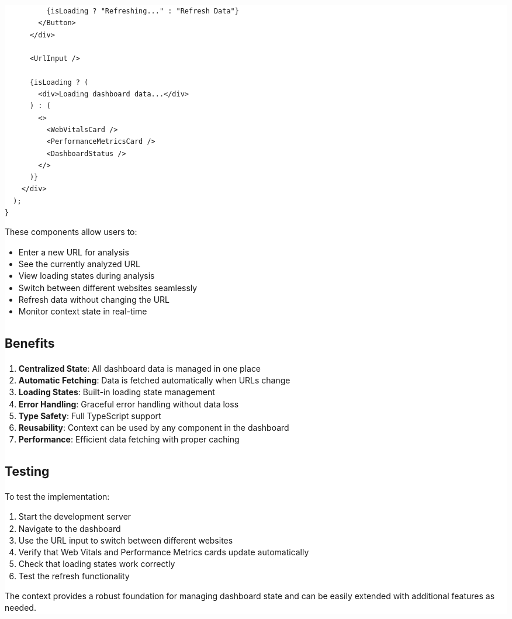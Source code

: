 ```tsx
          {isLoading ? "Refreshing..." : "Refresh Data"}
        </Button>
      </div>

      <UrlInput />
      
      {isLoading ? (
        <div>Loading dashboard data...</div>
      ) : (
        <>
          <WebVitalsCard />
          <PerformanceMetricsCard />
          <DashboardStatus />
        </>
      )}
    </div>
  );
}
```

These components allow users to:
- Enter a new URL for analysis
- See the currently analyzed URL
- View loading states during analysis
- Switch between different websites seamlessly
- Refresh data without changing the URL
- Monitor context state in real-time

## Benefits

1. **Centralized State**: All dashboard data is managed in one place
2. **Automatic Fetching**: Data is fetched automatically when URLs change
3. **Loading States**: Built-in loading state management
4. **Error Handling**: Graceful error handling without data loss
5. **Type Safety**: Full TypeScript support
6. **Reusability**: Context can be used by any component in the dashboard
7. **Performance**: Efficient data fetching with proper caching

## Testing

To test the implementation:

1. Start the development server
2. Navigate to the dashboard
3. Use the URL input to switch between different websites
4. Verify that Web Vitals and Performance Metrics cards update automatically
5. Check that loading states work correctly
6. Test the refresh functionality

The context provides a robust foundation for managing dashboard state and can be easily extended with additional features as needed.
